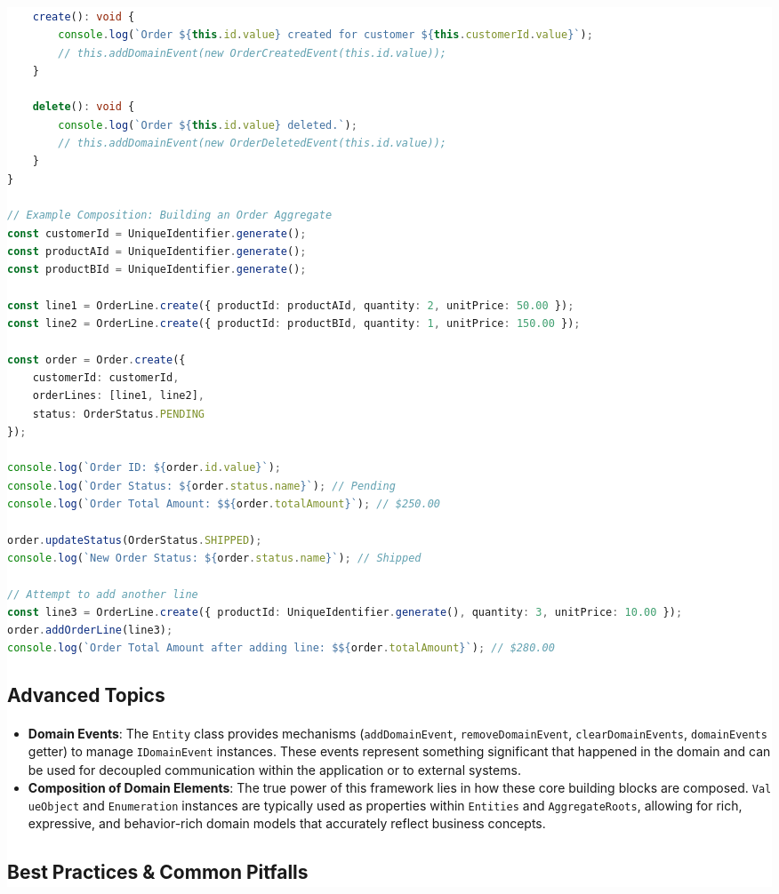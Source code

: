 ```typescript
    create(): void {
        console.log(`Order ${this.id.value} created for customer ${this.customerId.value}`);
        // this.addDomainEvent(new OrderCreatedEvent(this.id.value));
    }

    delete(): void {
        console.log(`Order ${this.id.value} deleted.`);
        // this.addDomainEvent(new OrderDeletedEvent(this.id.value));
    }
}

// Example Composition: Building an Order Aggregate
const customerId = UniqueIdentifier.generate();
const productAId = UniqueIdentifier.generate();
const productBId = UniqueIdentifier.generate();

const line1 = OrderLine.create({ productId: productAId, quantity: 2, unitPrice: 50.00 });
const line2 = OrderLine.create({ productId: productBId, quantity: 1, unitPrice: 150.00 });

const order = Order.create({
    customerId: customerId,
    orderLines: [line1, line2],
    status: OrderStatus.PENDING
});

console.log(`Order ID: ${order.id.value}`);
console.log(`Order Status: ${order.status.name}`); // Pending
console.log(`Order Total Amount: $${order.totalAmount}`); // $250.00

order.updateStatus(OrderStatus.SHIPPED);
console.log(`New Order Status: ${order.status.name}`); // Shipped

// Attempt to add another line
const line3 = OrderLine.create({ productId: UniqueIdentifier.generate(), quantity: 3, unitPrice: 10.00 });
order.addOrderLine(line3);
console.log(`Order Total Amount after adding line: $${order.totalAmount}`); // $280.00
```

## Advanced Topics

*   **Domain Events**: The `Entity` class provides mechanisms (`addDomainEvent`, `removeDomainEvent`, `clearDomainEvents`, `domainEvents` getter) to manage `IDomainEvent` instances. These events represent something significant that happened in the domain and can be used for decoupled communication within the application or to external systems.
*   **Composition of Domain Elements**: The true power of this framework lies in how these core building blocks are composed. `ValueObject` and `Enumeration` instances are typically used as properties within `Entities` and `AggregateRoots`, allowing for rich, expressive, and behavior-rich domain models that accurately reflect business concepts.

## Best Practices & Common Pitfalls
